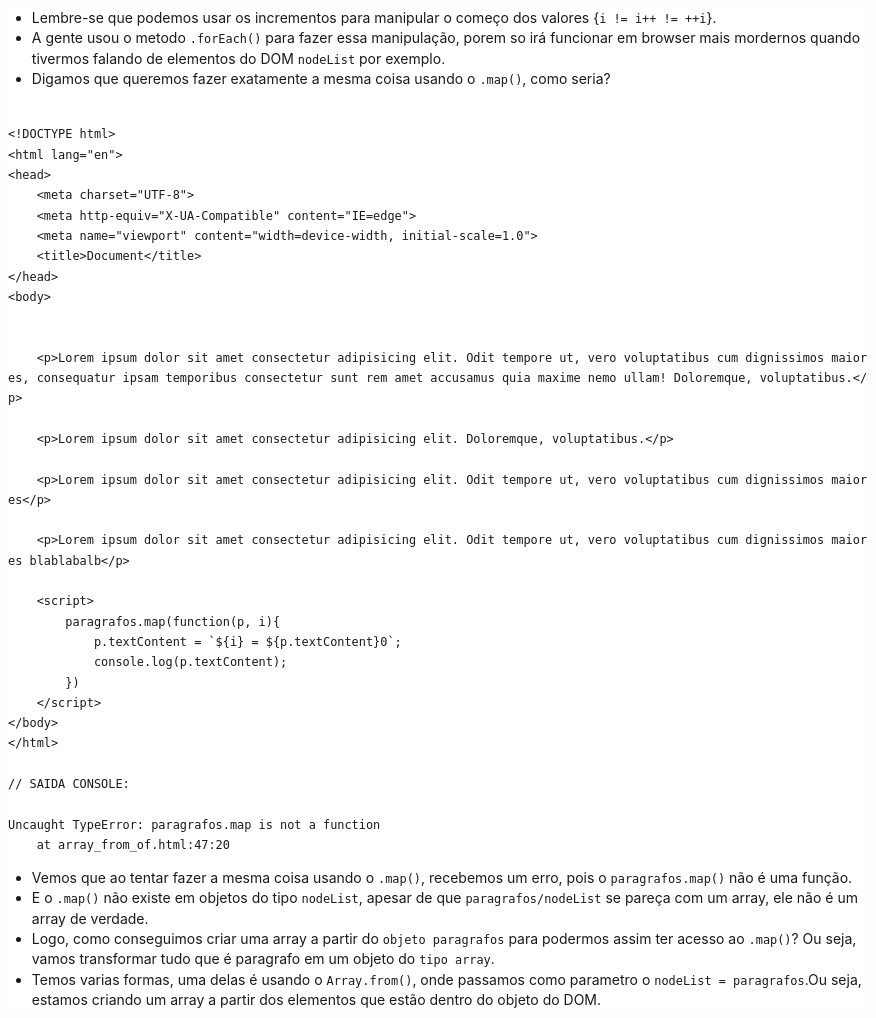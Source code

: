 - Lembre-se que podemos usar os incrementos para manipular o começo dos valores {`i != i++ != ++i`}.
- A gente usou o metodo `.forEach()` para fazer essa manipulação, porem so irá funcionar em browser mais mordernos quando tivermos falando de elementos do DOM `nodeList` por exemplo.
- Digamos que queremos fazer exatamente a mesma coisa usando o `.map()`, como seria?

~~~ 

<!DOCTYPE html>
<html lang="en">
<head>
    <meta charset="UTF-8">
    <meta http-equiv="X-UA-Compatible" content="IE=edge">
    <meta name="viewport" content="width=device-width, initial-scale=1.0">
    <title>Document</title>
</head>
<body>


    <p>Lorem ipsum dolor sit amet consectetur adipisicing elit. Odit tempore ut, vero voluptatibus cum dignissimos maiores, consequatur ipsam temporibus consectetur sunt rem amet accusamus quia maxime nemo ullam! Doloremque, voluptatibus.</p>

    <p>Lorem ipsum dolor sit amet consectetur adipisicing elit. Doloremque, voluptatibus.</p>

    <p>Lorem ipsum dolor sit amet consectetur adipisicing elit. Odit tempore ut, vero voluptatibus cum dignissimos maiores</p>

    <p>Lorem ipsum dolor sit amet consectetur adipisicing elit. Odit tempore ut, vero voluptatibus cum dignissimos maiores blablabalb</p>

    <script>
        paragrafos.map(function(p, i){
            p.textContent = `${i} = ${p.textContent}0`;
            console.log(p.textContent);
        })
    </script>
</body>
</html>

// SAIDA CONSOLE:

Uncaught TypeError: paragrafos.map is not a function
    at array_from_of.html:47:20
~~~

- Vemos que ao tentar fazer a mesma coisa usando o `.map()`, recebemos um erro, pois o `paragrafos.map()` não é uma função.
- E o `.map()` não existe em objetos do tipo `nodeList`, apesar de que `paragrafos/nodeList` se pareça com um array, ele não é um array de verdade.
- Logo, como conseguimos criar uma array a partir do `objeto paragrafos` para podermos assim ter acesso ao `.map()`? Ou seja, vamos transformar tudo que é paragrafo em um objeto do `tipo array`.
- Temos varias formas, uma delas é usando o `Array.from()`, onde passamos como parametro o `nodeList = paragrafos`.Ou seja, estamos criando um array a partir dos elementos que estão dentro do objeto do DOM.

